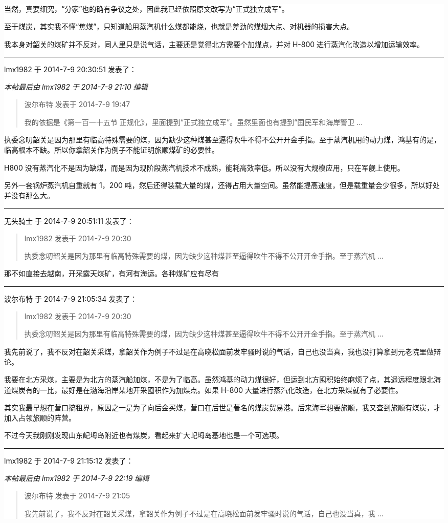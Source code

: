 当然，真要细究，“分家”也的确有争议之处，因此我已经依照原文改写为“正式独立成军”。

至于煤炭，其实我不懂“焦煤”，只知道船用蒸汽机什么煤都能烧，也就是差劲的煤烟大点、对机器的损害大点。

我本身对韶关的煤矿并不反对，同人里只是说气话，主要还是觉得北方需要个加煤点，并对 H-800 进行蒸汽化改造以增加运输效率。

---

lmx1982 于 2014-7-9 20:30:51 发表了：

_本帖最后由 lmx1982 于 2014-7-9 21:10 编辑_

> 波尔布特 发表于 2014-7-9 19:47
>
> 我的依据是《第一百一十五节 正规化》，里面提到“正式独立成军”。虽然里面也有提到“国民军和海岸警卫 ...

执委念叨韶关是因为那里有临高特殊需要的煤，因为缺少这种煤甚至逼得吹牛不得不公开开金手指。至于蒸汽机用的动力煤，鸿基有的是，临高根本不缺。所以你拿韶关作为例子不能证明旅顺煤矿的必要性。

H800 没有蒸汽化不是因为缺煤，而是因为现阶段蒸汽机技术不成熟，能耗高效率低。所以没有大规模应用，只在军舰上使用。

另外一套锅炉蒸汽机自重就有 1，200 吨，然后还得装载大量的煤，还得占用大量空间。虽然能提高速度，但是载重量会少很多，所以好处并没有那么大。

---

无头骑士 于 2014-7-9 20:51:11 发表了：

> lmx1982 发表于 2014-7-9 20:30
>
> 执委念叨韶关是因为那里有临高特殊需要的煤，因为缺少这种煤甚至逼得吹牛不得不公开开金手指。至于蒸汽机 ...

那不如直接去越南，开采露天煤矿，有河有海运。各种煤矿应有尽有

---

波尔布特 于 2014-7-9 21:05:34 发表了：

> lmx1982 发表于 2014-7-9 20:30
>
> 执委念叨韶关是因为那里有临高特殊需要的煤，因为缺少这种煤甚至逼得吹牛不得不公开开金手指。至于蒸汽机 ...

我先前说了，我不反对在韶关采煤，拿韶关作为例子不过是在高晓松面前发牢骚时说的气话，自己也没当真，我也没打算拿到元老院里做辩论。

我要在北方采煤，主要是为北方的蒸汽船加煤，不是为了临高。虽然鸿基的动力煤很好，但运到北方囤积始终麻烦了点，其遥远程度跟北海道煤炭有的一比，最好是在渤海沿岸某地开采囤积作为加煤点。如果 H-800 大量进行蒸汽化改造，在北方采煤就有了必要性。

其实我最早想在营口搞租界，原因之一是为了向后金买煤，营口在后世是著名的煤炭贸易港。后来海军想要旅顺，我又查到旅顺有煤炭，才加入占领旅顺的阵营。

不过今天我刚刚发现山东屺坶岛附近也有煤炭，看起来扩大屺坶岛基地也是一个可选项。

---

lmx1982 于 2014-7-9 21:15:12 发表了：

_本帖最后由 lmx1982 于 2014-7-9 22:19 编辑_

> 波尔布特 发表于 2014-7-9 21:05
>
> 我先前说了，我不反对在韶关采煤，拿韶关作为例子不过是在高晓松面前发牢骚时说的气话，自己也没当真，我 ...

